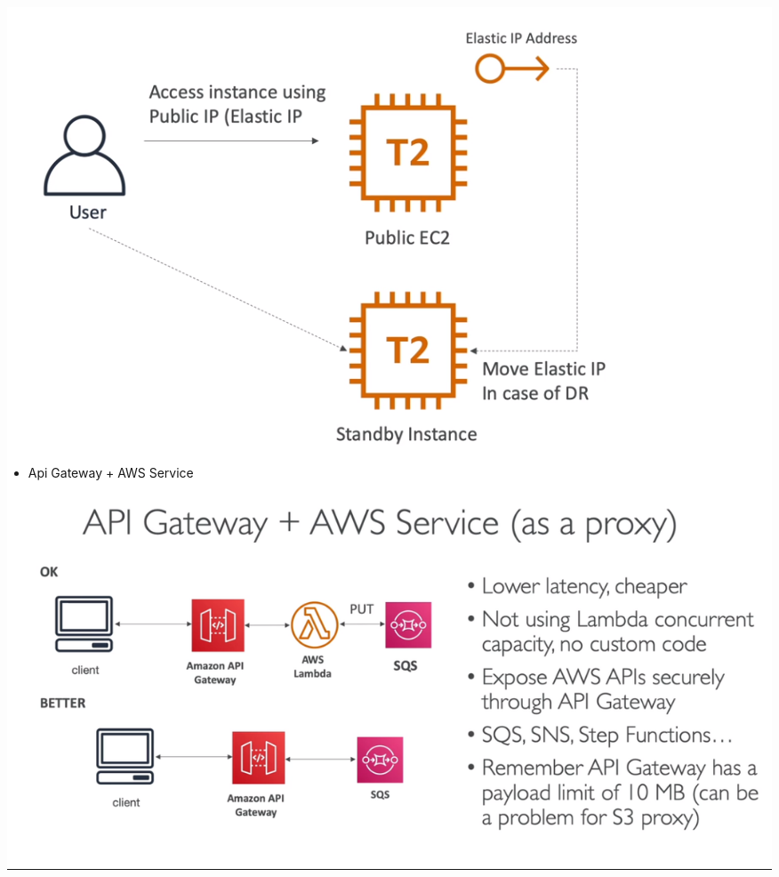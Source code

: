   ![image-20230217061653780](assets/image-20230217061653780.png)

- Api Gateway + AWS Service

  ![image-20230217062549339](assets/image-20230217062549339.png)

---